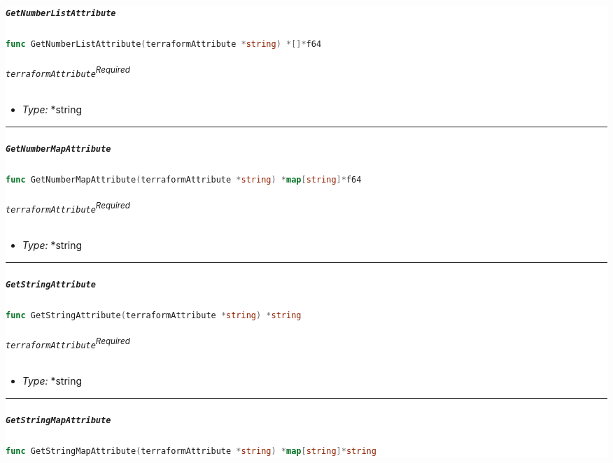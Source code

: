 
##### `GetNumberListAttribute` <a name="GetNumberListAttribute" id="@cdktf/provider-opentelekomcloud.cceNodePoolV3.CceNodePoolV3.getNumberListAttribute"></a>

```go
func GetNumberListAttribute(terraformAttribute *string) *[]*f64
```

###### `terraformAttribute`<sup>Required</sup> <a name="terraformAttribute" id="@cdktf/provider-opentelekomcloud.cceNodePoolV3.CceNodePoolV3.getNumberListAttribute.parameter.terraformAttribute"></a>

- *Type:* *string

---

##### `GetNumberMapAttribute` <a name="GetNumberMapAttribute" id="@cdktf/provider-opentelekomcloud.cceNodePoolV3.CceNodePoolV3.getNumberMapAttribute"></a>

```go
func GetNumberMapAttribute(terraformAttribute *string) *map[string]*f64
```

###### `terraformAttribute`<sup>Required</sup> <a name="terraformAttribute" id="@cdktf/provider-opentelekomcloud.cceNodePoolV3.CceNodePoolV3.getNumberMapAttribute.parameter.terraformAttribute"></a>

- *Type:* *string

---

##### `GetStringAttribute` <a name="GetStringAttribute" id="@cdktf/provider-opentelekomcloud.cceNodePoolV3.CceNodePoolV3.getStringAttribute"></a>

```go
func GetStringAttribute(terraformAttribute *string) *string
```

###### `terraformAttribute`<sup>Required</sup> <a name="terraformAttribute" id="@cdktf/provider-opentelekomcloud.cceNodePoolV3.CceNodePoolV3.getStringAttribute.parameter.terraformAttribute"></a>

- *Type:* *string

---

##### `GetStringMapAttribute` <a name="GetStringMapAttribute" id="@cdktf/provider-opentelekomcloud.cceNodePoolV3.CceNodePoolV3.getStringMapAttribute"></a>

```go
func GetStringMapAttribute(terraformAttribute *string) *map[string]*string
```
